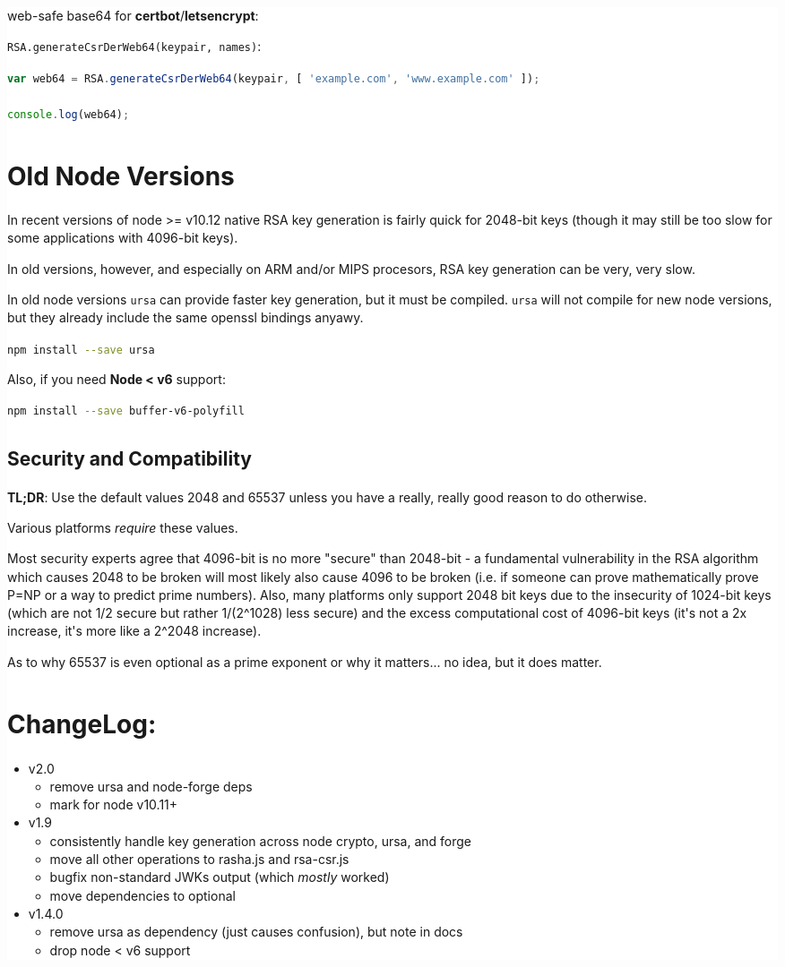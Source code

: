 web-safe base64 for **certbot**/**letsencrypt**:

`RSA.generateCsrDerWeb64(keypair, names)`:
```javascript
var web64 = RSA.generateCsrDerWeb64(keypair, [ 'example.com', 'www.example.com' ]);

console.log(web64);
```

# Old Node Versions

In recent versions of node >= v10.12 native RSA key generation is fairly quick for 2048-bit keys
(though it may still be too slow for some applications with 4096-bit keys).

In old versions, however, and especially on ARM and/or MIPS procesors, RSA key generation can be
very, very slow.

In old node versions `ursa` can provide faster key generation, but it must be compiled.
`ursa` will not compile for new node versions, but they already include the same openssl bindings anyawy.


```bash
npm install --save ursa
```

Also, if you need **Node &lt; v6** support:

```bash
npm install --save buffer-v6-polyfill
```

## Security and Compatibility

**TL;DR**: Use the default values 2048 and 65537 unless you have a really, really good reason to do otherwise.

Various platforms *require* these values.

Most security experts agree that 4096-bit is no more "secure" than 2048-bit -
a fundamental vulnerability in the RSA algorithm which causes 2048 to be broken
will most likely also cause 4096 to be broken
(i.e. if someone can prove mathematically prove P=NP or a way to predict prime numbers).
Also, many platforms
only support 2048 bit keys due to the insecurity of 1024-bit keys (which are not 1/2 secure
but rather 1/(2^1028) less secure) and the excess computational
cost of 4096-bit keys (it's not a 2x increase, it's more like a 2^2048 increase).

As to why 65537 is even optional as a prime exponent or why it matters... no idea,
but it does matter.

# ChangeLog:

* v2.0
  * remove ursa and node-forge deps
  * mark for node v10.11+
* v1.9
  * consistently handle key generation across node crypto, ursa, and forge
  * move all other operations to rasha.js and rsa-csr.js
  * bugfix non-standard JWKs output (which *mostly* worked)
  * move dependencies to optional
* v1.4.0
  * remove ursa as dependency (just causes confusion), but note in docs
  * drop node &lt; v6 support
